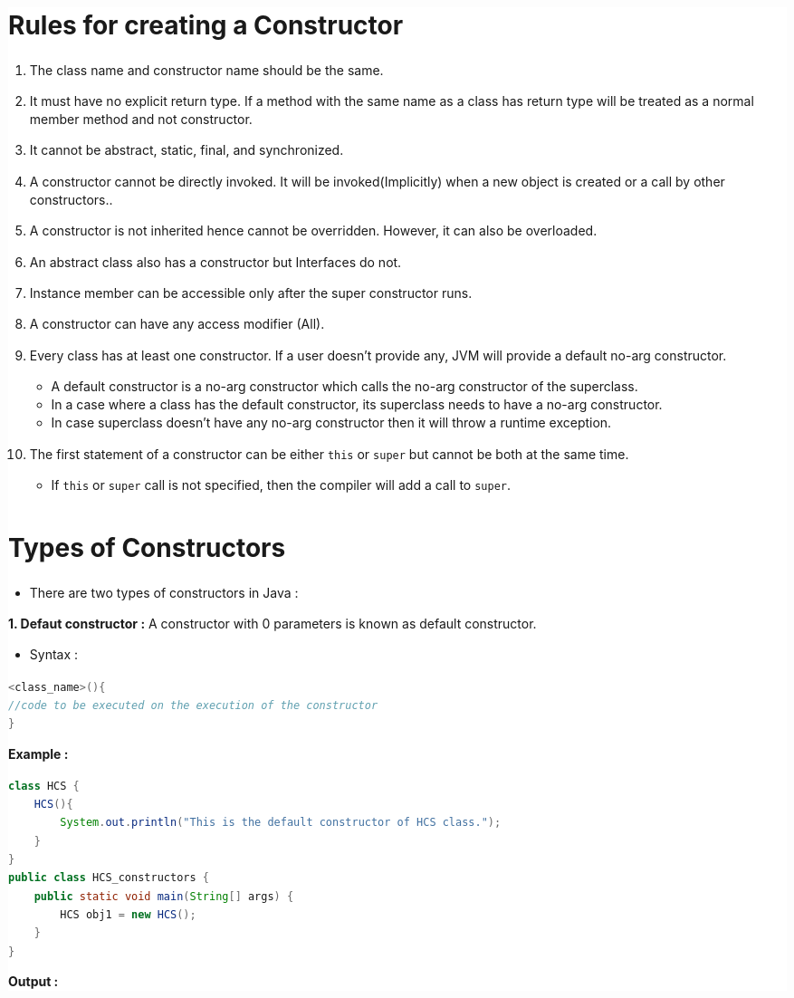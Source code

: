Rules for creating a Constructor
================================================================
1. The class name and constructor name should be the same.
2. It must have no explicit return type. If a method with the same name as a class has return type will be treated as a normal member method and not constructor.
3. It cannot be abstract, static, final, and synchronized.
4. A constructor cannot be directly invoked. It will be invoked(Implicitly) when a new object is created or a call by other constructors..
5. A constructor is not inherited hence cannot be overridden. However, it can also be overloaded.
6. An abstract class also has a constructor but Interfaces do not.
7. Instance member can be accessible only after the super constructor runs.
8. A constructor can have any access modifier (All).
9. Every class has at least one constructor. If a user doesn’t provide any, JVM will provide a default no-arg constructor.

    - A default constructor is a no-arg constructor which calls the no-arg constructor of the superclass. 
    - In a case where a class has the default constructor, its superclass needs to have a no-arg constructor.
    - In case superclass doesn’t have any no-arg constructor then it will throw a runtime exception.
10. The first statement of a constructor can be either ```this``` or ```super``` but cannot be both at the same time.

    - If ```this``` or ```super``` call is not specified, then the compiler will add a call to ```super```.


Types of Constructors
================================================================
- There are two types of constructors in Java :

**1. Defaut constructor :** A constructor with 0 parameters is known as default constructor.
- Syntax :

```Java
<class_name>(){
//code to be executed on the execution of the constructor
}  
```
__Example :__

```Java
class HCS {
    HCS(){
        System.out.println("This is the default constructor of HCS class.");
    }
}
public class HCS_constructors {
    public static void main(String[] args) {
        HCS obj1 = new HCS();
    }
}
```
__Output :__
